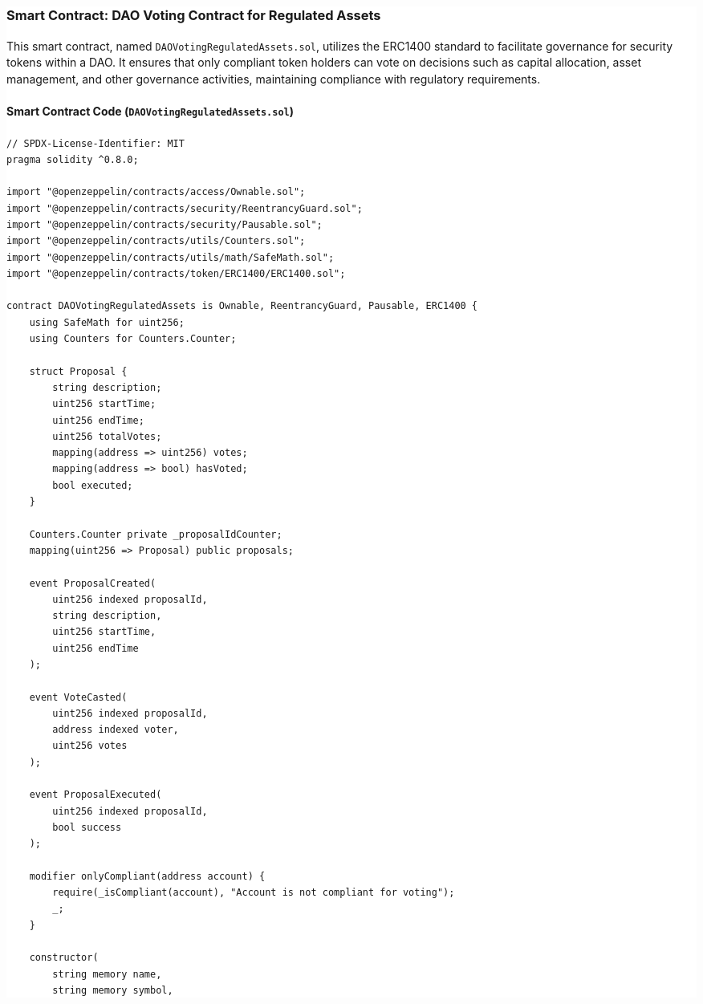 ### Smart Contract: DAO Voting Contract for Regulated Assets

This smart contract, named `DAOVotingRegulatedAssets.sol`, utilizes the ERC1400 standard to facilitate governance for security tokens within a DAO. It ensures that only compliant token holders can vote on decisions such as capital allocation, asset management, and other governance activities, maintaining compliance with regulatory requirements.

#### Smart Contract Code (`DAOVotingRegulatedAssets.sol`)

```solidity
// SPDX-License-Identifier: MIT
pragma solidity ^0.8.0;

import "@openzeppelin/contracts/access/Ownable.sol";
import "@openzeppelin/contracts/security/ReentrancyGuard.sol";
import "@openzeppelin/contracts/security/Pausable.sol";
import "@openzeppelin/contracts/utils/Counters.sol";
import "@openzeppelin/contracts/utils/math/SafeMath.sol";
import "@openzeppelin/contracts/token/ERC1400/ERC1400.sol";

contract DAOVotingRegulatedAssets is Ownable, ReentrancyGuard, Pausable, ERC1400 {
    using SafeMath for uint256;
    using Counters for Counters.Counter;

    struct Proposal {
        string description;
        uint256 startTime;
        uint256 endTime;
        uint256 totalVotes;
        mapping(address => uint256) votes;
        mapping(address => bool) hasVoted;
        bool executed;
    }

    Counters.Counter private _proposalIdCounter;
    mapping(uint256 => Proposal) public proposals;

    event ProposalCreated(
        uint256 indexed proposalId,
        string description,
        uint256 startTime,
        uint256 endTime
    );

    event VoteCasted(
        uint256 indexed proposalId,
        address indexed voter,
        uint256 votes
    );

    event ProposalExecuted(
        uint256 indexed proposalId,
        bool success
    );

    modifier onlyCompliant(address account) {
        require(_isCompliant(account), "Account is not compliant for voting");
        _;
    }

    constructor(
        string memory name,
        string memory symbol,
```
